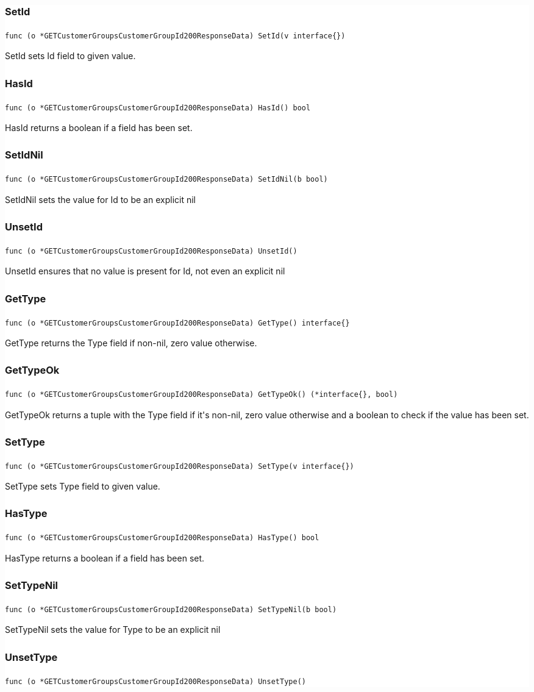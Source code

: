 ### SetId

`func (o *GETCustomerGroupsCustomerGroupId200ResponseData) SetId(v interface{})`

SetId sets Id field to given value.

### HasId

`func (o *GETCustomerGroupsCustomerGroupId200ResponseData) HasId() bool`

HasId returns a boolean if a field has been set.

### SetIdNil

`func (o *GETCustomerGroupsCustomerGroupId200ResponseData) SetIdNil(b bool)`

 SetIdNil sets the value for Id to be an explicit nil

### UnsetId
`func (o *GETCustomerGroupsCustomerGroupId200ResponseData) UnsetId()`

UnsetId ensures that no value is present for Id, not even an explicit nil
### GetType

`func (o *GETCustomerGroupsCustomerGroupId200ResponseData) GetType() interface{}`

GetType returns the Type field if non-nil, zero value otherwise.

### GetTypeOk

`func (o *GETCustomerGroupsCustomerGroupId200ResponseData) GetTypeOk() (*interface{}, bool)`

GetTypeOk returns a tuple with the Type field if it's non-nil, zero value otherwise
and a boolean to check if the value has been set.

### SetType

`func (o *GETCustomerGroupsCustomerGroupId200ResponseData) SetType(v interface{})`

SetType sets Type field to given value.

### HasType

`func (o *GETCustomerGroupsCustomerGroupId200ResponseData) HasType() bool`

HasType returns a boolean if a field has been set.

### SetTypeNil

`func (o *GETCustomerGroupsCustomerGroupId200ResponseData) SetTypeNil(b bool)`

 SetTypeNil sets the value for Type to be an explicit nil

### UnsetType
`func (o *GETCustomerGroupsCustomerGroupId200ResponseData) UnsetType()`
